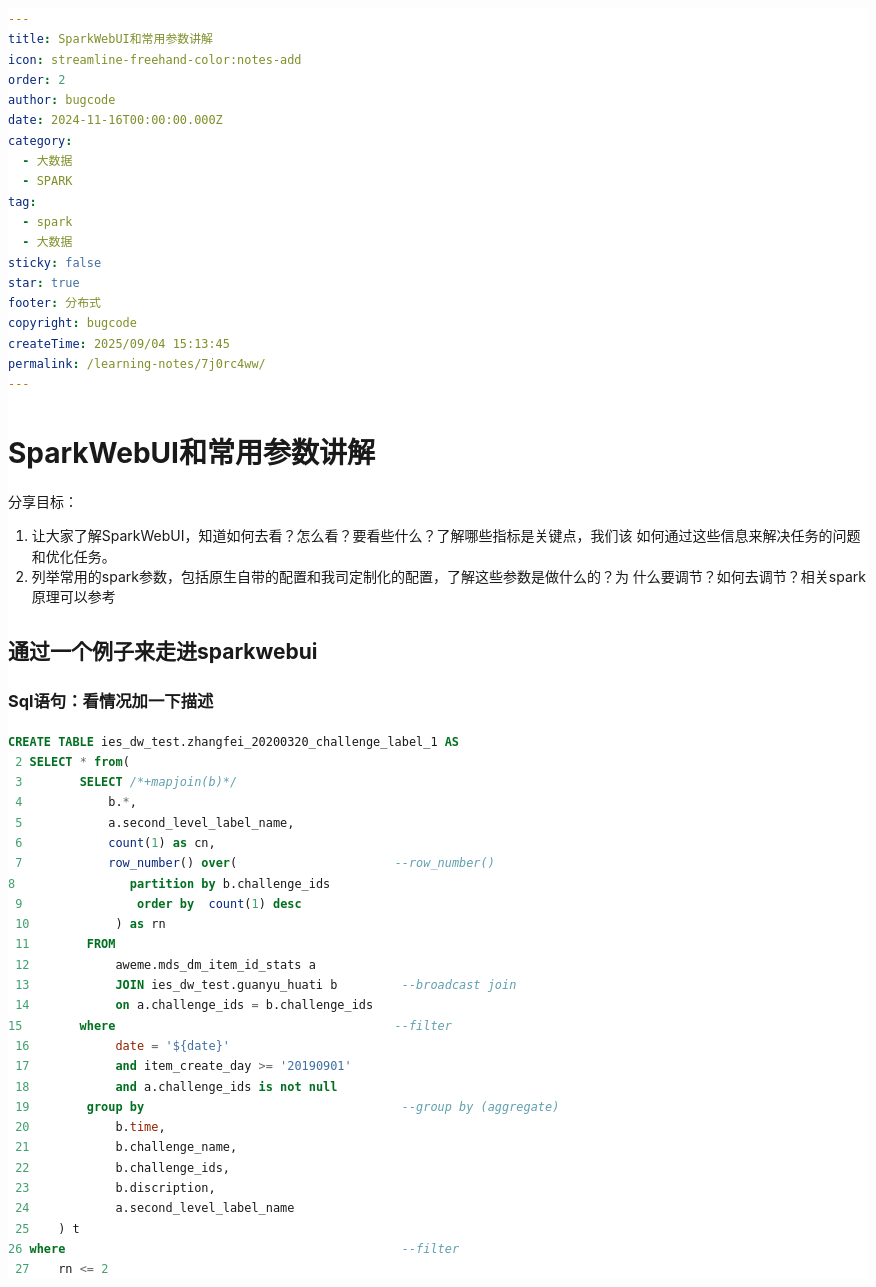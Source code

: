 ```yaml
---
title: SparkWebUI和常⽤参数讲解
icon: streamline-freehand-color:notes-add
order: 2
author: bugcode
date: 2024-11-16T00:00:00.000Z
category:
  - 大数据
  - SPARK
tag:
  - spark
  - 大数据
sticky: false
star: true
footer: 分布式
copyright: bugcode
createTime: 2025/09/04 15:13:45
permalink: /learning-notes/7j0rc4ww/
---
```



# SparkWebUI和常⽤参数讲解

分享⽬标：

1. 让⼤家了解SparkWebUI，知道如何去看？怎么看？要看些什么？了解哪些指标是关键点，我们该 如何通过这些信息来解决任务的问题和优化任务。
2. 列举常⽤的spark参数，包括原⽣⾃带的配置和我司定制化的配置，了解这些参数是做什么的？为 什么要调节？如何去调节？相关spark原理可以参考

## 通过⼀个例⼦来⾛进sparkwebui

### Sql语句：看情况加⼀下描述

```sql
CREATE TABLE ies_dw_test.zhangfei_20200320_challenge_label_1 AS
 2 SELECT * from(
 3        SELECT /*+mapjoin(b)*/
 4            b.*,
 5            a.second_level_label_name,
 6            count(1) as cn,
 7            row_number() over(                      --row_number() 
8                partition by b.challenge_ids
 9                order by  count(1) desc
 10            ) as rn
 11        FROM
 12            aweme.mds_dm_item_id_stats a
 13            JOIN ies_dw_test.guanyu_huati b         --broadcast join
 14            on a.challenge_ids = b.challenge_ids 
15        where                                       --filter
 16            date = '${date}'
 17            and item_create_day >= '20190901'
 18            and a.challenge_ids is not null
 19        group by                                    --group by (aggregate)
 20            b.time,
 21            b.challenge_name,
 22            b.challenge_ids,
 23            b.discription,
 24            a.second_level_label_name
 25    ) t
26 where                                               --filter
 27    rn <= 2
```
